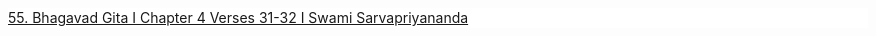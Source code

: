 [55. Bhagavad Gita I Chapter 4 Verses 31-32 I Swami Sarvapriyananda](https://www.youtube.com/watch?v=6vfdQqPmjc0)
